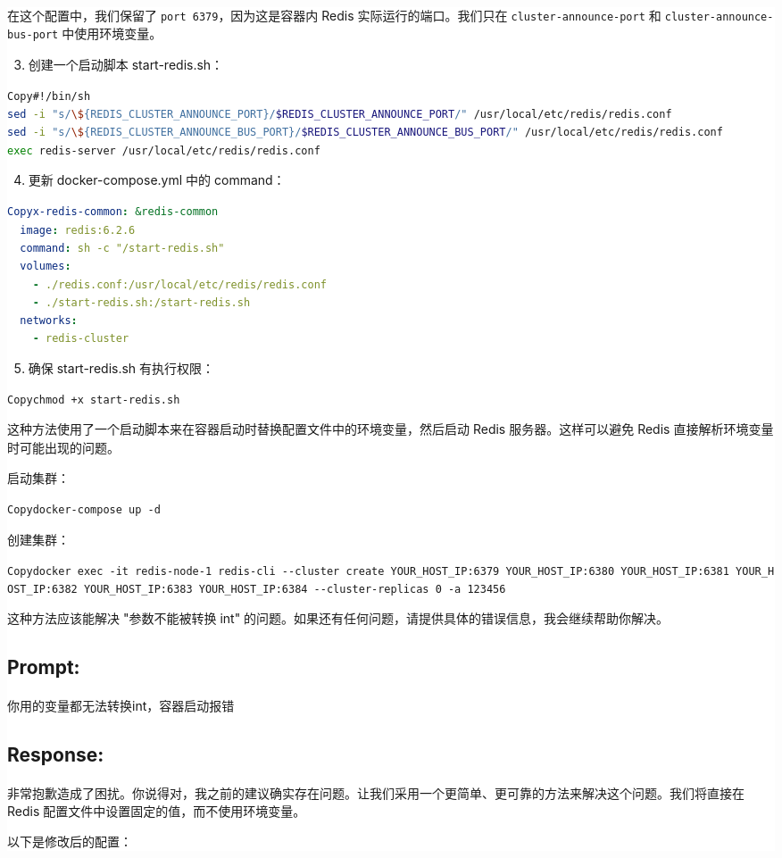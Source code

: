 在这个配置中，我们保留了 `port 6379`，因为这是容器内 Redis 实际运行的端口。我们只在 `cluster-announce-port` 和 `cluster-announce-bus-port` 中使用环境变量。

3. 创建一个启动脚本 start-redis.sh：

```bash
Copy#!/bin/sh
sed -i "s/\${REDIS_CLUSTER_ANNOUNCE_PORT}/$REDIS_CLUSTER_ANNOUNCE_PORT/" /usr/local/etc/redis/redis.conf
sed -i "s/\${REDIS_CLUSTER_ANNOUNCE_BUS_PORT}/$REDIS_CLUSTER_ANNOUNCE_BUS_PORT/" /usr/local/etc/redis/redis.conf
exec redis-server /usr/local/etc/redis/redis.conf
```

4. 更新 docker-compose.yml 中的 command：

```yaml
Copyx-redis-common: &redis-common
  image: redis:6.2.6
  command: sh -c "/start-redis.sh"
  volumes:
    - ./redis.conf:/usr/local/etc/redis/redis.conf
    - ./start-redis.sh:/start-redis.sh
  networks:
    - redis-cluster
```

5. 确保 start-redis.sh 有执行权限：

```
Copychmod +x start-redis.sh
```

这种方法使用了一个启动脚本来在容器启动时替换配置文件中的环境变量，然后启动 Redis 服务器。这样可以避免 Redis 直接解析环境变量时可能出现的问题。

启动集群：

```
Copydocker-compose up -d
```

创建集群：

```
Copydocker exec -it redis-node-1 redis-cli --cluster create YOUR_HOST_IP:6379 YOUR_HOST_IP:6380 YOUR_HOST_IP:6381 YOUR_HOST_IP:6382 YOUR_HOST_IP:6383 YOUR_HOST_IP:6384 --cluster-replicas 0 -a 123456
```

这种方法应该能解决 "参数不能被转换 int" 的问题。如果还有任何问题，请提供具体的错误信息，我会继续帮助你解决。

## Prompt:
你用的变量都无法转换int，容器启动报错

## Response:
非常抱歉造成了困扰。你说得对，我之前的建议确实存在问题。让我们采用一个更简单、更可靠的方法来解决这个问题。我们将直接在 Redis 配置文件中设置固定的值，而不使用环境变量。

以下是修改后的配置：
